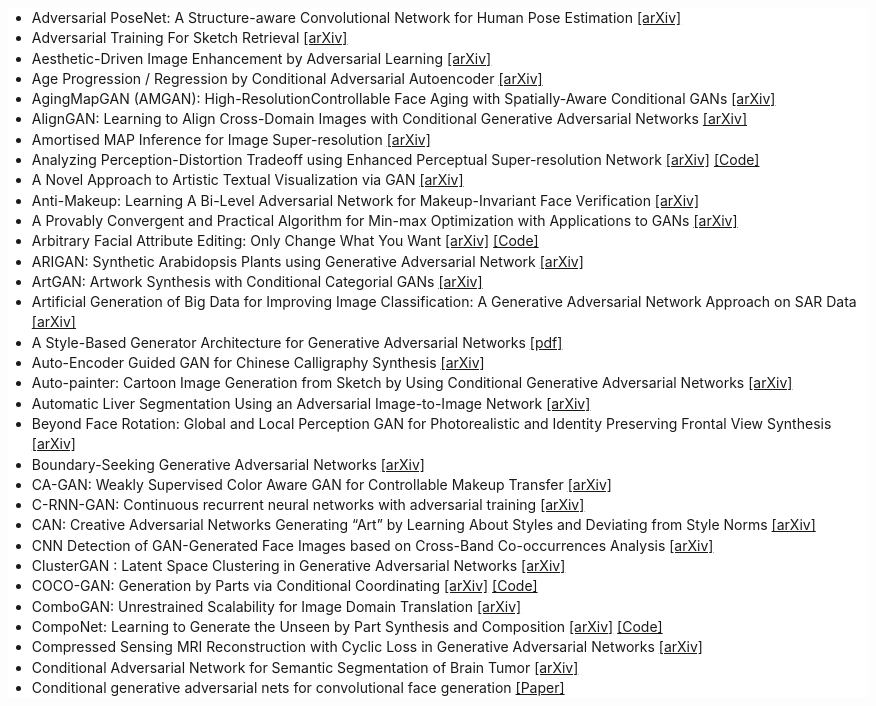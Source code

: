 - Adversarial PoseNet: A Structure-aware Convolutional Network for Human Pose Estimation [[arXiv]](https://arxiv.org/pdf/1705.00389.pdf)
- Adversarial Training For Sketch Retrieval [[arXiv]](https://arxiv.org/abs/1607.02748)
- Aesthetic-Driven Image Enhancement by Adversarial Learning [[arXiv]](https://arxiv.org/abs/1707.05251)
- Age Progression / Regression by Conditional Adversarial Autoencoder [[arXiv]](https://arxiv.org/abs/1702.08423)
- AgingMapGAN (AMGAN): High-ResolutionControllable Face Aging with Spatially-Aware Conditional GANs [[arXiv]](https://arxiv.org/pdf/2008.10960.pdf)
- AlignGAN: Learning to Align Cross-Domain Images with Conditional Generative Adversarial Networks [[arXiv]](https://arxiv.org/abs/1707.01400)
- Amortised MAP Inference for Image Super-resolution [[arXiv]](https://arxiv.org/abs/1610.04490)
- Analyzing Perception-Distortion Tradeoff using Enhanced Perceptual Super-resolution Network [[arXiv]](https://arxiv.org/abs/1811.00344) [[Code]](https://github.com/subeeshvasu/2018_subeesh_epsr_eccvw)
- A Novel Approach to Artistic Textual Visualization via GAN [[arXiv]](https://arxiv.org/abs/1710.10553)
- Anti-Makeup: Learning A Bi-Level Adversarial Network for Makeup-Invariant Face Verification [[arXiv]](https://arxiv.org/abs/1709.03654)
- A Provably Convergent and Practical Algorithm for Min-max Optimization with Applications to GANs [[arXiv]](https://arxiv.org/abs/2006.12376)
- Arbitrary Facial Attribute Editing: Only Change What You Want [[arXiv]](https://arxiv.org/abs/1711.10678) [[Code]](https://github.com/LynnHo/AttGAN-Tensorflow)
- ARIGAN: Synthetic Arabidopsis Plants using Generative Adversarial Network [[arXiv]](https://arxiv.org/abs/1709.00938)
- ArtGAN: Artwork Synthesis with Conditional Categorial GANs [[arXiv]](https://arxiv.org/abs/1702.03410)
- Artificial Generation of Big Data for Improving Image Classification: A Generative Adversarial Network Approach on SAR Data [[arXiv]](https://arxiv.org/abs/1711.02010)
- A Style-Based Generator Architecture for Generative Adversarial Networks [[pdf]](https://arxiv.org/pdf/1812.04948.pdf)
- Auto-Encoder Guided GAN for Chinese Calligraphy Synthesis [[arXiv]](https://arxiv.org/abs/1706.08789)
- Auto-painter: Cartoon Image Generation from Sketch by Using Conditional Generative Adversarial Networks [[arXiv]](https://arxiv.org/abs/1705.01908)
- Automatic Liver Segmentation Using an Adversarial Image-to-Image Network [[arXiv]](https://arxiv.org/abs/1707.08037)
- Beyond Face Rotation: Global and Local Perception GAN for Photorealistic and Identity Preserving Frontal View Synthesis [[arXiv]](https://arxiv.org/abs/1704.04086)
- Boundary-Seeking Generative Adversarial Networks [[arXiv]](https://arxiv.org/abs/1702.08431v1)
- CA-GAN: Weakly Supervised Color Aware GAN for Controllable Makeup Transfer [[arXiv]](https://arxiv.org/pdf/2008.10298.pdf)
- C-RNN-GAN: Continuous recurrent neural networks with adversarial training [[arXiv]](https://arxiv.org/abs/1611.09904)
- CAN: Creative Adversarial Networks Generating “Art” by Learning About Styles and Deviating from Style Norms [[arXiv]](https://arxiv.org/abs/1706.07068)
- CNN Detection of GAN-Generated Face Images based on Cross-Band Co-occurrences Analysis [[arXiv]](https://arxiv.org/abs/2007.12909)
- ClusterGAN : Latent Space Clustering in Generative Adversarial Networks [[arXiv]](https://arxiv.org/abs/1809.03627)
- COCO-GAN: Generation by Parts via Conditional Coordinating [[arXiv]](https://arxiv.org/abs/1904.00284) [[Code]](https://github.com/hubert0527/COCO-GAN)
- ComboGAN: Unrestrained Scalability for Image Domain Translation [[arXiv]](https://arxiv.org/abs/1712.06909)
- CompoNet: Learning to Generate the Unseen by Part Synthesis and Composition [[arXiv]](https://arxiv.org/abs/1811.07441) [[Code]](https://github.com/nschor/CompoNet)
- Compressed Sensing MRI Reconstruction with Cyclic Loss in Generative Adversarial Networks [[arXiv]](https://arxiv.org/abs/1709.00753)
- Conditional Adversarial Network for Semantic Segmentation of Brain Tumor [[arXiv]](https://arxiv.org/abs/1708.05227)
- Conditional generative adversarial nets for convolutional face generation [[Paper]](http://www.foldl.me/uploads/2015/conditional-gans-face-generation/paper.pdf)